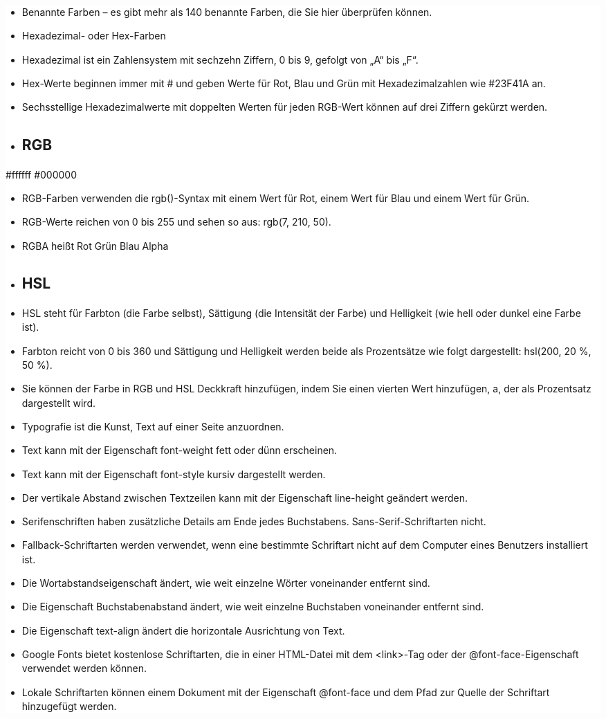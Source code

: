 * Benannte Farben – es gibt mehr als 140 benannte Farben, die Sie hier überprüfen können.

* Hexadezimal- oder Hex-Farben

* Hexadezimal ist ein Zahlensystem mit sechzehn Ziffern, 0 bis 9, gefolgt von „A“ bis „F“.

* Hex-Werte beginnen immer mit # und geben Werte für Rot, Blau und Grün mit Hexadezimalzahlen wie #23F41A an.

* Sechsstellige Hexadezimalwerte mit doppelten Werten für jeden RGB-Wert können auf drei Ziffern gekürzt werden.


* <h2>RGB</h2>


#ffffff #000000

* RGB-Farben verwenden die rgb()-Syntax mit einem Wert für Rot, einem Wert für Blau und einem Wert für Grün.

* RGB-Werte reichen von 0 bis 255 und sehen so aus: rgb(7, 210, 50).

* RGBA heißt Rot Grün Blau Alpha


* <h2>HSL</h2>


* HSL steht für Farbton (die Farbe selbst), Sättigung (die Intensität der Farbe) und Helligkeit (wie hell oder dunkel eine Farbe ist).

* Farbton reicht von 0 bis 360 und Sättigung und Helligkeit werden beide als Prozentsätze wie folgt dargestellt: hsl(200, 20 %, 50 %).

* Sie können der Farbe in RGB und HSL Deckkraft hinzufügen, indem Sie einen vierten Wert hinzufügen, a, der als Prozentsatz dargestellt wird.

* Typografie ist die Kunst, Text auf einer Seite anzuordnen.

* Text kann mit der Eigenschaft font-weight fett oder dünn erscheinen.

* Text kann mit der Eigenschaft font-style kursiv dargestellt werden.

* Der vertikale Abstand zwischen Textzeilen kann mit der Eigenschaft line-height geändert werden.

* Serifenschriften haben zusätzliche Details am Ende jedes Buchstabens. Sans-Serif-Schriftarten nicht.

* Fallback-Schriftarten werden verwendet, wenn eine bestimmte Schriftart nicht auf dem Computer eines Benutzers installiert ist.

* Die Wortabstandseigenschaft ändert, wie weit einzelne Wörter voneinander entfernt sind.

* Die Eigenschaft Buchstabenabstand ändert, wie weit einzelne Buchstaben voneinander entfernt sind.

* Die Eigenschaft text-align ändert die horizontale Ausrichtung von Text.

* Google Fonts bietet kostenlose Schriftarten, die in einer HTML-Datei mit dem \<link>-Tag oder der @font-face-Eigenschaft verwendet werden können.

* Lokale Schriftarten können einem Dokument mit der Eigenschaft @font-face und dem Pfad zur Quelle der Schriftart hinzugefügt werden.
